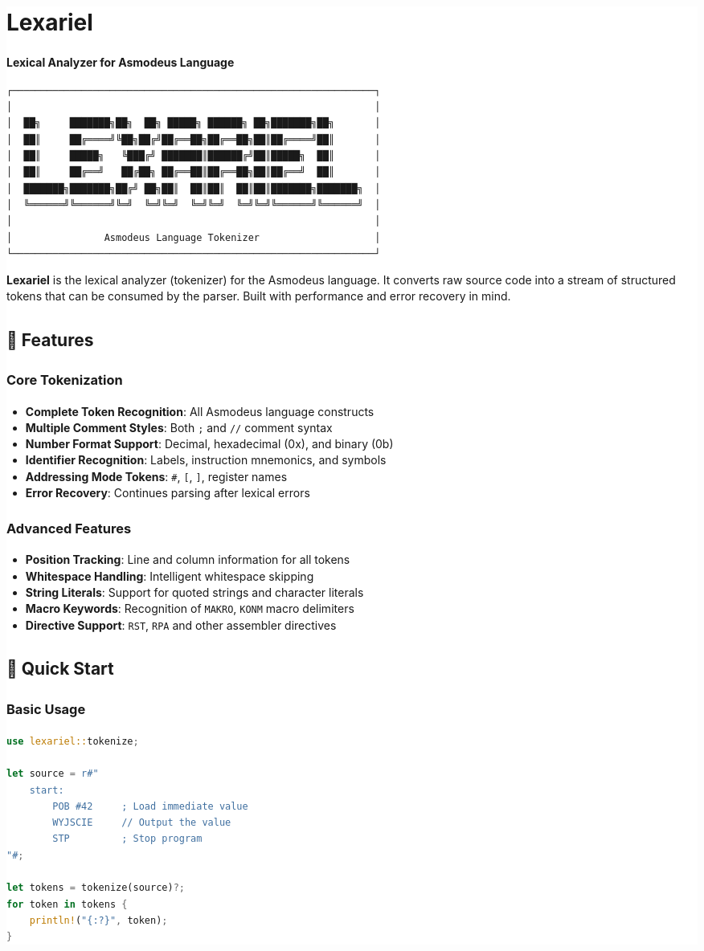 # Lexariel

**Lexical Analyzer for Asmodeus Language**

```
┌───────────────────────────────────────────────────────────────┐
│                                                               │
│  ██╗     ███████╗██╗  ██╗ █████╗ ██████╗ ██╗███████╗██╗       │
│  ██║     ██╔════╝╚██╗██╔╝██╔══██╗██╔══██╗██║██╔════╝██║       │
│  ██║     █████╗   ╚███╔╝ ███████║██████╔╝██║█████╗  ██║       │
│  ██║     ██╔══╝   ██╔██╗ ██╔══██║██╔══██╗██║██╔══╝  ██║       │
│  ███████╗███████╗██╔╝ ██╗██║  ██║██║  ██║██║███████╗███████╗  │
│  ╚══════╝╚══════╝╚═╝  ╚═╝╚═╝  ╚═╝╚═╝  ╚═╝╚═╝╚══════╝╚══════╝  │
│                                                               │
│                Asmodeus Language Tokenizer                    │
└───────────────────────────────────────────────────────────────┘
```

**Lexariel** is the lexical analyzer (tokenizer) for the Asmodeus language. It converts raw source code into a stream of structured tokens that can be consumed by the parser. Built with performance and error recovery in mind.

## 🎯 Features

### Core Tokenization
- **Complete Token Recognition**: All Asmodeus language constructs
- **Multiple Comment Styles**: Both `;` and `//` comment syntax
- **Number Format Support**: Decimal, hexadecimal (0x), and binary (0b)
- **Identifier Recognition**: Labels, instruction mnemonics, and symbols
- **Addressing Mode Tokens**: `#`, `[`, `]`, register names
- **Error Recovery**: Continues parsing after lexical errors

### Advanced Features
- **Position Tracking**: Line and column information for all tokens
- **Whitespace Handling**: Intelligent whitespace skipping
- **String Literals**: Support for quoted strings and character literals
- **Macro Keywords**: Recognition of `MAKRO`, `KONM` macro delimiters
- **Directive Support**: `RST`, `RPA` and other assembler directives

## 🚀 Quick Start

### Basic Usage

```rust
use lexariel::tokenize;

let source = r#"
    start:
        POB #42     ; Load immediate value
        WYJSCIE     // Output the value
        STP         ; Stop program
"#;

let tokens = tokenize(source)?;
for token in tokens {
    println!("{:?}", token);
}
```
